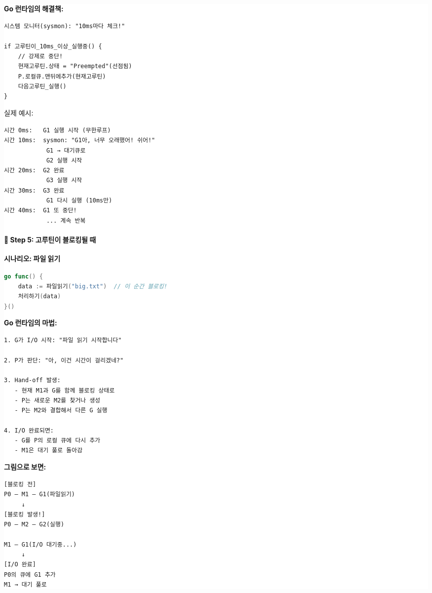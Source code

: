 **Go 런타임의 해결책:**

```
시스템 모니터(sysmon): "10ms마다 체크!"

if 고루틴이_10ms_이상_실행중() {
    // 강제로 중단!
    현재고루틴.상태 = "Preempted"(선점됨)
    P.로컬큐.맨뒤에추가(현재고루틴)
    다음고루틴_실행()
}
```

실제 예시:
```
시간 0ms:   G1 실행 시작 (무한루프)
시간 10ms:  sysmon: "G1아, 너무 오래했어! 쉬어!"
            G1 → 대기큐로
            G2 실행 시작
시간 20ms:  G2 완료
            G3 실행 시작  
시간 30ms:  G3 완료
            G1 다시 실행 (10ms만)
시간 40ms:  G1 또 중단!
            ... 계속 반복
```

#### 🎨 Step 5: 고루틴이 블로킹될 때

**시나리오: 파일 읽기**
```go
go func() {
    data := 파일읽기("big.txt")  // 이 순간 블로킹!
    처리하기(data)
}()
```

**Go 런타임의 마법:**
```
1. G가 I/O 시작: "파일 읽기 시작합니다"

2. P가 판단: "아, 이건 시간이 걸리겠네?"

3. Hand-off 발생:
   - 현재 M1과 G를 함께 블로킹 상태로
   - P는 새로운 M2를 찾거나 생성
   - P는 M2와 결합해서 다른 G 실행

4. I/O 완료되면:
   - G를 P의 로컬 큐에 다시 추가
   - M1은 대기 풀로 돌아감
```

**그림으로 보면:**
```
[블로킹 전]
P0 — M1 — G1(파일읽기)
     ↓
[블로킹 발생!]  
P0 — M2 — G2(실행)
     
M1 — G1(I/O 대기중...)
     ↓
[I/O 완료]
P0의 큐에 G1 추가
M1 → 대기 풀로
```
